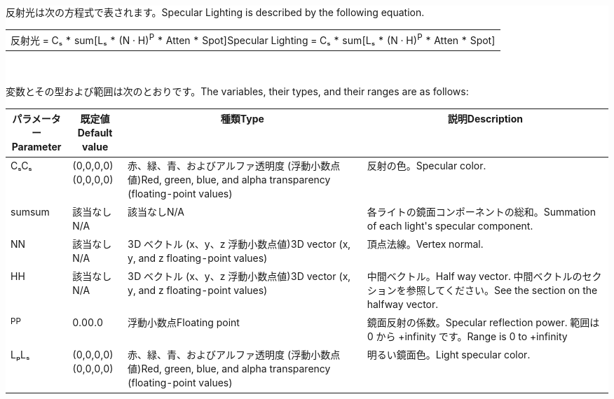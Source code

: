 
<span data-ttu-id="4cd8b-112">反射光は次の方程式で表されます。</span><span class="sxs-lookup"><span data-stu-id="4cd8b-112">Specular Lighting is described by the following equation.</span></span>

|                                                                             |
|-----------------------------------------------------------------------------|
| <span data-ttu-id="4cd8b-113">反射光 = Cₛ \* sum\[Lₛ \* (N · H)<sup>P</sup> \* Atten \* Spot\]</span><span class="sxs-lookup"><span data-stu-id="4cd8b-113">Specular Lighting = Cₛ \* sum\[Lₛ \* (N · H)<sup>P</sup> \* Atten \* Spot\]</span></span> |

 

<span data-ttu-id="4cd8b-114">変数とその型および範囲は次のとおりです。</span><span class="sxs-lookup"><span data-stu-id="4cd8b-114">The variables, their types, and their ranges are as follows:</span></span>

| <span data-ttu-id="4cd8b-115">パラメーター</span><span class="sxs-lookup"><span data-stu-id="4cd8b-115">Parameter</span></span>    | <span data-ttu-id="4cd8b-116">既定値</span><span class="sxs-lookup"><span data-stu-id="4cd8b-116">Default value</span></span> | <span data-ttu-id="4cd8b-117">種類</span><span class="sxs-lookup"><span data-stu-id="4cd8b-117">Type</span></span>                                                             | <span data-ttu-id="4cd8b-118">説明</span><span class="sxs-lookup"><span data-stu-id="4cd8b-118">Description</span></span>                                                                                            |
|--------------|---------------|------------------------------------------------------------------|--------------------------------------------------------------------------------------------------------|
| <span data-ttu-id="4cd8b-119">Cₛ</span><span class="sxs-lookup"><span data-stu-id="4cd8b-119">Cₛ</span></span>           | <span data-ttu-id="4cd8b-120">(0,0,0,0)</span><span class="sxs-lookup"><span data-stu-id="4cd8b-120">(0,0,0,0)</span></span>     | <span data-ttu-id="4cd8b-121">赤、緑、青、およびアルファ透明度 (浮動小数点値)</span><span class="sxs-lookup"><span data-stu-id="4cd8b-121">Red, green, blue, and alpha transparency (floating-point values)</span></span> | <span data-ttu-id="4cd8b-122">反射の色。</span><span class="sxs-lookup"><span data-stu-id="4cd8b-122">Specular color.</span></span>                                                                                        |
| <span data-ttu-id="4cd8b-123">sum</span><span class="sxs-lookup"><span data-stu-id="4cd8b-123">sum</span></span>          | <span data-ttu-id="4cd8b-124">該当なし</span><span class="sxs-lookup"><span data-stu-id="4cd8b-124">N/A</span></span>           | <span data-ttu-id="4cd8b-125">該当なし</span><span class="sxs-lookup"><span data-stu-id="4cd8b-125">N/A</span></span>                                                              | <span data-ttu-id="4cd8b-126">各ライトの鏡面コンポーネントの総和。</span><span class="sxs-lookup"><span data-stu-id="4cd8b-126">Summation of each light's specular component.</span></span>                                                          |
| <span data-ttu-id="4cd8b-127">N</span><span class="sxs-lookup"><span data-stu-id="4cd8b-127">N</span></span>            | <span data-ttu-id="4cd8b-128">該当なし</span><span class="sxs-lookup"><span data-stu-id="4cd8b-128">N/A</span></span>           | <span data-ttu-id="4cd8b-129">3D ベクトル (x、y、z 浮動小数点値)</span><span class="sxs-lookup"><span data-stu-id="4cd8b-129">3D vector (x, y, and z floating-point values)</span></span>                    | <span data-ttu-id="4cd8b-130">頂点法線。</span><span class="sxs-lookup"><span data-stu-id="4cd8b-130">Vertex normal.</span></span>                                                                                         |
| <span data-ttu-id="4cd8b-131">H</span><span class="sxs-lookup"><span data-stu-id="4cd8b-131">H</span></span>            | <span data-ttu-id="4cd8b-132">該当なし</span><span class="sxs-lookup"><span data-stu-id="4cd8b-132">N/A</span></span>           | <span data-ttu-id="4cd8b-133">3D ベクトル (x、y、z 浮動小数点値)</span><span class="sxs-lookup"><span data-stu-id="4cd8b-133">3D vector (x, y, and z floating-point values)</span></span>                    | <span data-ttu-id="4cd8b-134">中間ベクトル。</span><span class="sxs-lookup"><span data-stu-id="4cd8b-134">Half way vector.</span></span> <span data-ttu-id="4cd8b-135">中間ベクトルのセクションを参照してください。</span><span class="sxs-lookup"><span data-stu-id="4cd8b-135">See the section on the halfway vector.</span></span>                                                |
| <sup><span data-ttu-id="4cd8b-136">P</span><span class="sxs-lookup"><span data-stu-id="4cd8b-136">P</span></span></sup> | <span data-ttu-id="4cd8b-137">0.0</span><span class="sxs-lookup"><span data-stu-id="4cd8b-137">0.0</span></span>           | <span data-ttu-id="4cd8b-138">浮動小数点</span><span class="sxs-lookup"><span data-stu-id="4cd8b-138">Floating point</span></span>                                                   | <span data-ttu-id="4cd8b-139">鏡面反射の係数。</span><span class="sxs-lookup"><span data-stu-id="4cd8b-139">Specular reflection power.</span></span> <span data-ttu-id="4cd8b-140">範囲は 0 から +infinity です。</span><span class="sxs-lookup"><span data-stu-id="4cd8b-140">Range is 0 to +infinity</span></span>                                                     |
| <span data-ttu-id="4cd8b-141">Lₚ</span><span class="sxs-lookup"><span data-stu-id="4cd8b-141">Lₛ</span></span>           | <span data-ttu-id="4cd8b-142">(0,0,0,0)</span><span class="sxs-lookup"><span data-stu-id="4cd8b-142">(0,0,0,0)</span></span>     | <span data-ttu-id="4cd8b-143">赤、緑、青、およびアルファ透明度 (浮動小数点値)</span><span class="sxs-lookup"><span data-stu-id="4cd8b-143">Red, green, blue, and alpha transparency (floating-point values)</span></span> | <span data-ttu-id="4cd8b-144">明るい鏡面色。</span><span class="sxs-lookup"><span data-stu-id="4cd8b-144">Light specular color.</span></span>                                                                                  |
